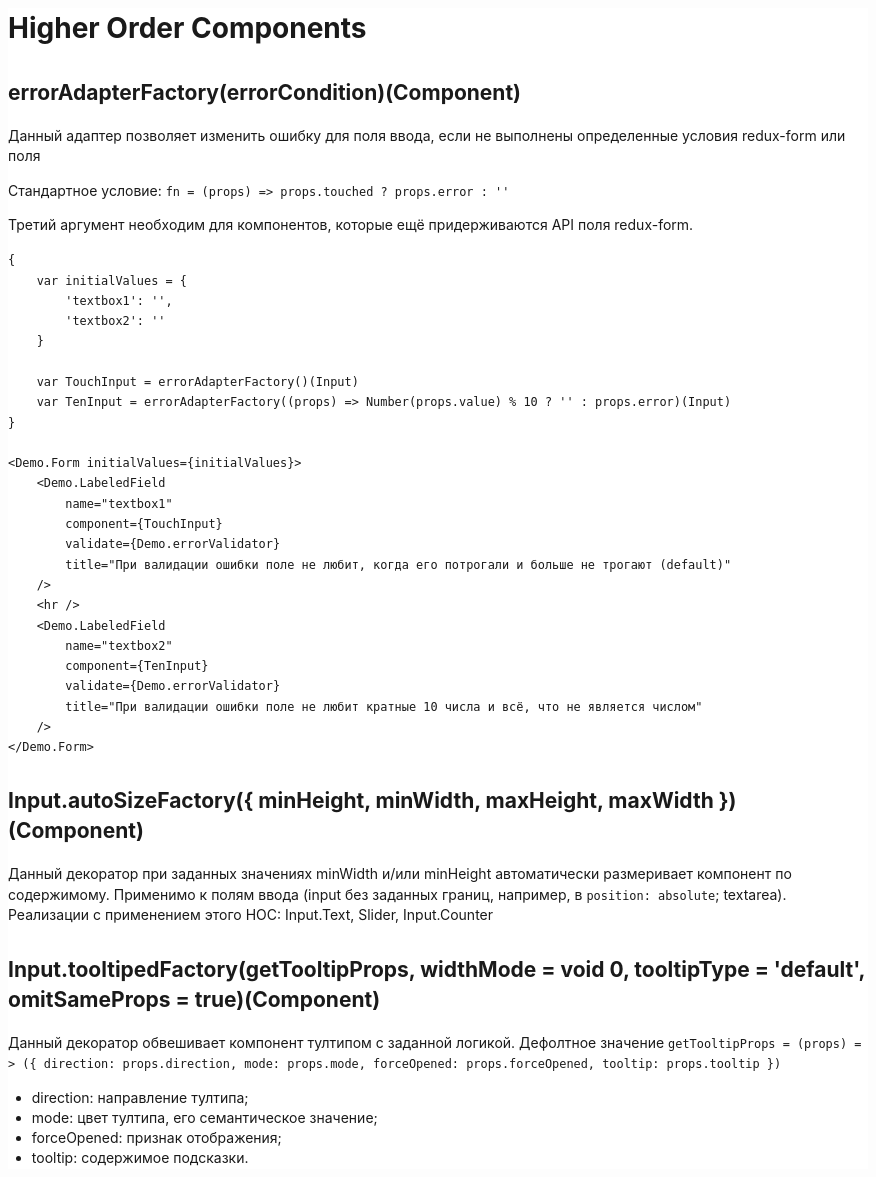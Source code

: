 # Higher Order Components

## errorAdapterFactory(errorCondition)(Component)
Данный адаптер позволяет изменить ошибку для поля ввода, если не выполнены определенные условия redux-form или поля

Стандартное условие: `fn = (props) => props.touched ? props.error : ''`

Третий аргумент необходим для компонентов, которые ещё придерживаются API поля redux-form.

    {
        var initialValues = {
            'textbox1': '',
            'textbox2': ''
        }

        var TouchInput = errorAdapterFactory()(Input)
        var TenInput = errorAdapterFactory((props) => Number(props.value) % 10 ? '' : props.error)(Input)
    }

    <Demo.Form initialValues={initialValues}>
        <Demo.LabeledField
            name="textbox1"
            component={TouchInput}
            validate={Demo.errorValidator}
            title="При валидации ошибки поле не любит, когда его потрогали и больше не трогают (default)"
        />
        <hr />
        <Demo.LabeledField
            name="textbox2"
            component={TenInput}
            validate={Demo.errorValidator}
            title="При валидации ошибки поле не любит кратные 10 числа и всё, что не является числом"
        />
    </Demo.Form>

## Input.autoSizeFactory({ minHeight, minWidth, maxHeight, maxWidth })(Component)
Данный декоратор при заданных значениях minWidth и/или minHeight автоматически размеривает компонент по содержимому.
Применимо к полям ввода (input без заданных границ, например, в ```position: absolute```; textarea).
Реализации с применением этого HOC: Input.Text, Slider, Input.Counter

## Input.tooltipedFactory(getTooltipProps, widthMode = void 0, tooltipType = 'default', omitSameProps = true)(Component)
Данный декоратор обвешивает компонент тултипом с заданной логикой.
Дефолтное значение ```getTooltipProps = (props) => ({ direction: props.direction, mode: props.mode, forceOpened: props.forceOpened, tooltip: props.tooltip })```
* direction: направление тултипа;
* mode: цвет тултипа, его семантическое значение;
* forceOpened: признак отображения;
* tooltip: содержимое подсказки.
